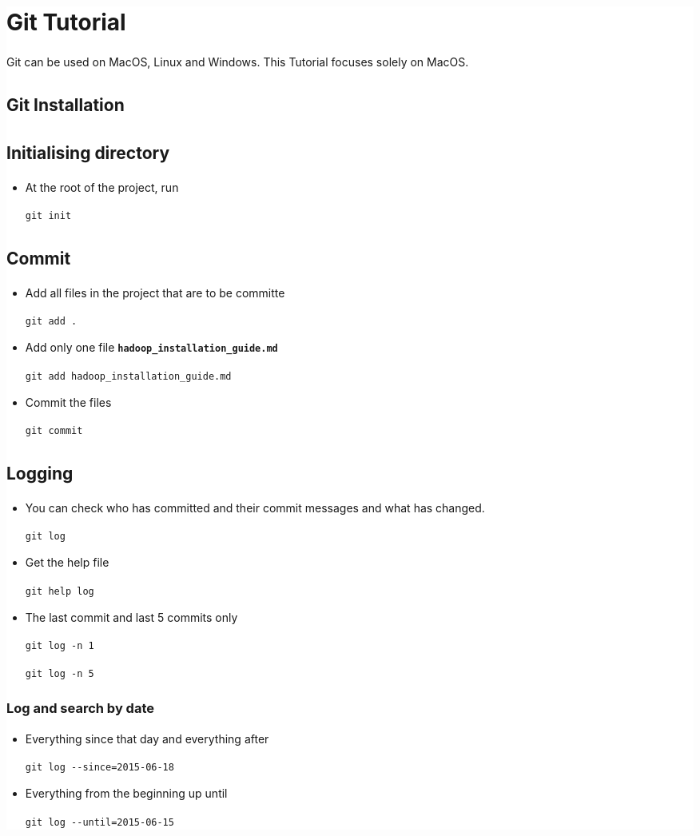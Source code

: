 # Git Tutorial


Git can be used on MacOS, Linux and Windows. This Tutorial focuses solely on MacOS.


## Git Installation




## Initialising directory

* At the root of the project, run  

	```git init```


## Commit
* Add all files in the project that are to be committe	

	```git add .```

* Add only one file **`hadoop_installation_guide.md`**
	
	```git add hadoop_installation_guide.md```

* Commit the files
	
	```git commit```
	

## Logging

* You can check who has committed and their commit messages and what has changed.

	```git log```	

* Get the help file

	```git help log```	

* The last commit and last 5 commits only	

	```git log -n 1```

	```git log -n 5```

### Log and search by date
* Everything since that day and everything after

	```git log --since=2015-06-18```
	
	
* Everything from the beginning up until 
	
	```git log --until=2015-06-15```	
	
